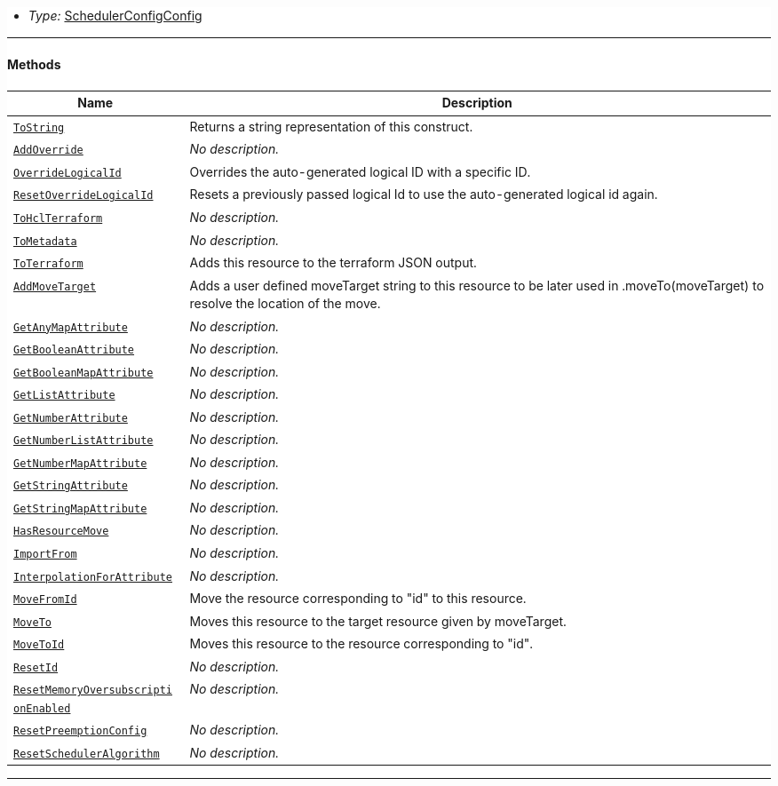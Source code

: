 - *Type:* <a href="#@cdktf/provider-nomad.schedulerConfig.SchedulerConfigConfig">SchedulerConfigConfig</a>

---

#### Methods <a name="Methods" id="Methods"></a>

| **Name** | **Description** |
| --- | --- |
| <code><a href="#@cdktf/provider-nomad.schedulerConfig.SchedulerConfig.toString">ToString</a></code> | Returns a string representation of this construct. |
| <code><a href="#@cdktf/provider-nomad.schedulerConfig.SchedulerConfig.addOverride">AddOverride</a></code> | *No description.* |
| <code><a href="#@cdktf/provider-nomad.schedulerConfig.SchedulerConfig.overrideLogicalId">OverrideLogicalId</a></code> | Overrides the auto-generated logical ID with a specific ID. |
| <code><a href="#@cdktf/provider-nomad.schedulerConfig.SchedulerConfig.resetOverrideLogicalId">ResetOverrideLogicalId</a></code> | Resets a previously passed logical Id to use the auto-generated logical id again. |
| <code><a href="#@cdktf/provider-nomad.schedulerConfig.SchedulerConfig.toHclTerraform">ToHclTerraform</a></code> | *No description.* |
| <code><a href="#@cdktf/provider-nomad.schedulerConfig.SchedulerConfig.toMetadata">ToMetadata</a></code> | *No description.* |
| <code><a href="#@cdktf/provider-nomad.schedulerConfig.SchedulerConfig.toTerraform">ToTerraform</a></code> | Adds this resource to the terraform JSON output. |
| <code><a href="#@cdktf/provider-nomad.schedulerConfig.SchedulerConfig.addMoveTarget">AddMoveTarget</a></code> | Adds a user defined moveTarget string to this resource to be later used in .moveTo(moveTarget) to resolve the location of the move. |
| <code><a href="#@cdktf/provider-nomad.schedulerConfig.SchedulerConfig.getAnyMapAttribute">GetAnyMapAttribute</a></code> | *No description.* |
| <code><a href="#@cdktf/provider-nomad.schedulerConfig.SchedulerConfig.getBooleanAttribute">GetBooleanAttribute</a></code> | *No description.* |
| <code><a href="#@cdktf/provider-nomad.schedulerConfig.SchedulerConfig.getBooleanMapAttribute">GetBooleanMapAttribute</a></code> | *No description.* |
| <code><a href="#@cdktf/provider-nomad.schedulerConfig.SchedulerConfig.getListAttribute">GetListAttribute</a></code> | *No description.* |
| <code><a href="#@cdktf/provider-nomad.schedulerConfig.SchedulerConfig.getNumberAttribute">GetNumberAttribute</a></code> | *No description.* |
| <code><a href="#@cdktf/provider-nomad.schedulerConfig.SchedulerConfig.getNumberListAttribute">GetNumberListAttribute</a></code> | *No description.* |
| <code><a href="#@cdktf/provider-nomad.schedulerConfig.SchedulerConfig.getNumberMapAttribute">GetNumberMapAttribute</a></code> | *No description.* |
| <code><a href="#@cdktf/provider-nomad.schedulerConfig.SchedulerConfig.getStringAttribute">GetStringAttribute</a></code> | *No description.* |
| <code><a href="#@cdktf/provider-nomad.schedulerConfig.SchedulerConfig.getStringMapAttribute">GetStringMapAttribute</a></code> | *No description.* |
| <code><a href="#@cdktf/provider-nomad.schedulerConfig.SchedulerConfig.hasResourceMove">HasResourceMove</a></code> | *No description.* |
| <code><a href="#@cdktf/provider-nomad.schedulerConfig.SchedulerConfig.importFrom">ImportFrom</a></code> | *No description.* |
| <code><a href="#@cdktf/provider-nomad.schedulerConfig.SchedulerConfig.interpolationForAttribute">InterpolationForAttribute</a></code> | *No description.* |
| <code><a href="#@cdktf/provider-nomad.schedulerConfig.SchedulerConfig.moveFromId">MoveFromId</a></code> | Move the resource corresponding to "id" to this resource. |
| <code><a href="#@cdktf/provider-nomad.schedulerConfig.SchedulerConfig.moveTo">MoveTo</a></code> | Moves this resource to the target resource given by moveTarget. |
| <code><a href="#@cdktf/provider-nomad.schedulerConfig.SchedulerConfig.moveToId">MoveToId</a></code> | Moves this resource to the resource corresponding to "id". |
| <code><a href="#@cdktf/provider-nomad.schedulerConfig.SchedulerConfig.resetId">ResetId</a></code> | *No description.* |
| <code><a href="#@cdktf/provider-nomad.schedulerConfig.SchedulerConfig.resetMemoryOversubscriptionEnabled">ResetMemoryOversubscriptionEnabled</a></code> | *No description.* |
| <code><a href="#@cdktf/provider-nomad.schedulerConfig.SchedulerConfig.resetPreemptionConfig">ResetPreemptionConfig</a></code> | *No description.* |
| <code><a href="#@cdktf/provider-nomad.schedulerConfig.SchedulerConfig.resetSchedulerAlgorithm">ResetSchedulerAlgorithm</a></code> | *No description.* |

---